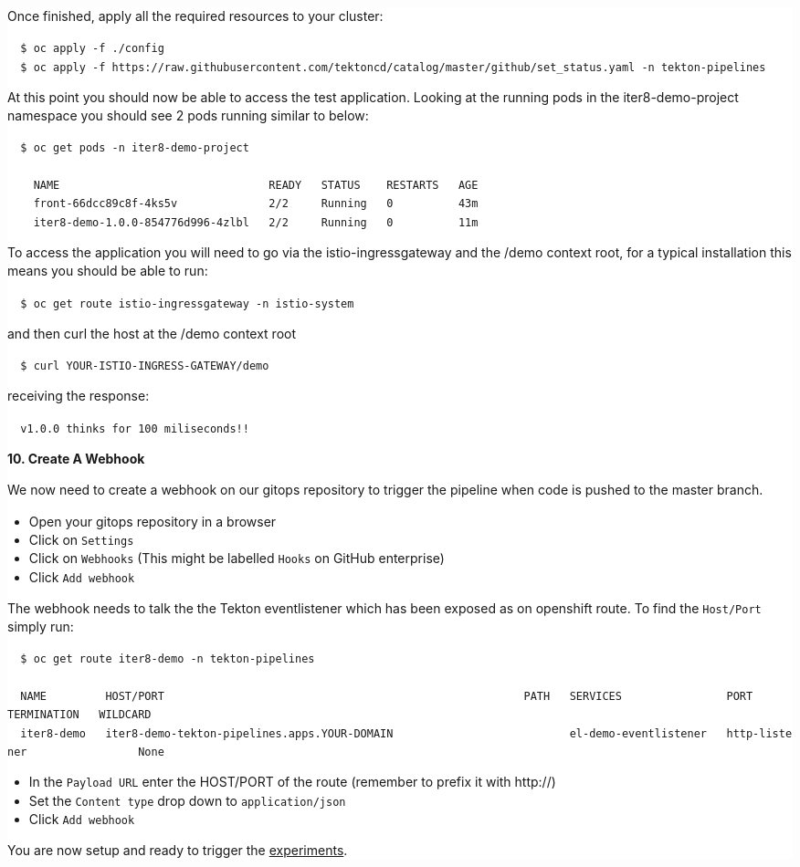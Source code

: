 Once finished, apply all the required resources to your cluster:

```
  $ oc apply -f ./config
  $ oc apply -f https://raw.githubusercontent.com/tektoncd/catalog/master/github/set_status.yaml -n tekton-pipelines
```

At this point you should now be able to access the test application.  Looking at the running pods in the iter8-demo-project namespace you should see 2 pods running similar to below:

```
  $ oc get pods -n iter8-demo-project

    NAME                                READY   STATUS    RESTARTS   AGE
    front-66dcc89c8f-4ks5v              2/2     Running   0          43m
    iter8-demo-1.0.0-854776d996-4zlbl   2/2     Running   0          11m
```

To access the application you will need to go via the istio-ingressgateway and the /demo context root, for a typical installation this means you should be able to run:

```
  $ oc get route istio-ingressgateway -n istio-system
```

and then curl the host at the /demo context root

```
  $ curl YOUR-ISTIO-INGRESS-GATEWAY/demo
```

receiving the response:

```
  v1.0.0 thinks for 100 miliseconds!!
```


**10. Create A Webhook**

We now need to create a webhook on our gitops repository to trigger the pipeline when code is pushed to the master branch. 

  - Open your gitops repository in a browser
  - Click on `Settings`
  - Click on `Webhooks` (This might be labelled `Hooks` on GitHub enterprise)
  - Click `Add webhook`

The webhook needs to talk the the Tekton eventlistener which has been exposed as on openshift route.  To find the `Host/Port` simply run:

```
  $ oc get route iter8-demo -n tekton-pipelines

  NAME         HOST/PORT                                                       PATH   SERVICES                PORT            TERMINATION   WILDCARD
  iter8-demo   iter8-demo-tekton-pipelines.apps.YOUR-DOMAIN                           el-demo-eventlistener   http-listener                 None
```

  - In the `Payload URL` enter the HOST/PORT of the route (remember to prefix it with http://)
  - Set the `Content type` drop down to `application/json`
  - Click `Add webhook`

You are now setup and ready to trigger the [experiments](EXPERIMENTS.md).
